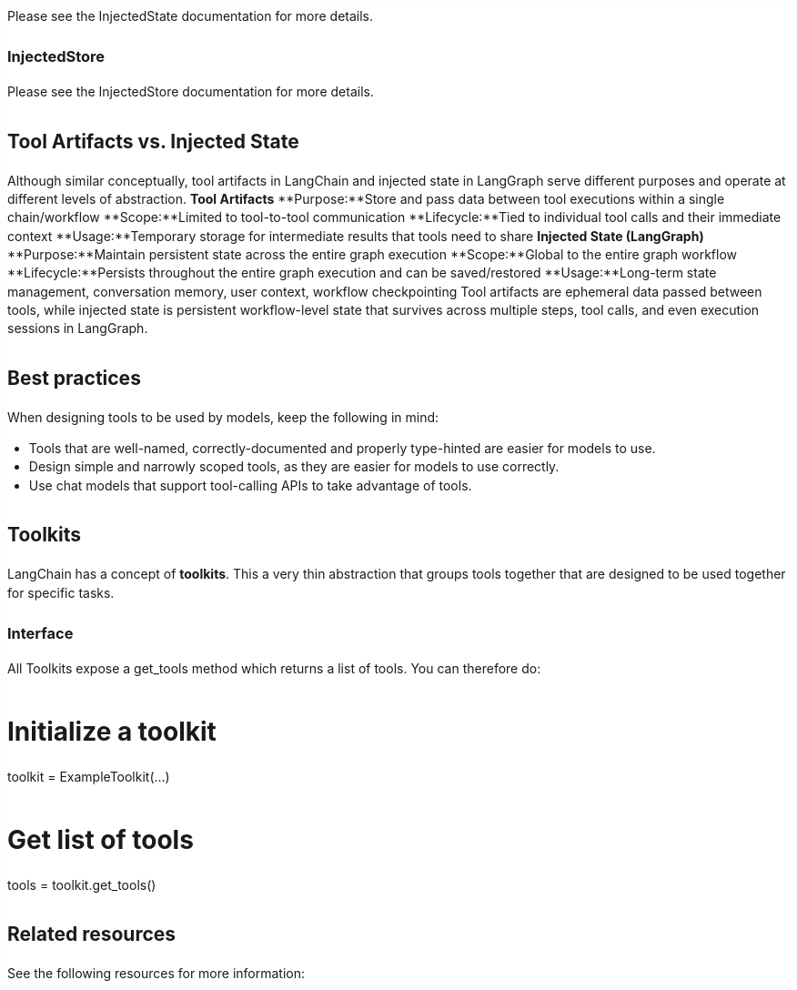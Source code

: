 Please see the InjectedState documentation for more details.
### InjectedStore
Please see the InjectedStore documentation for more details.
## Tool Artifacts vs. Injected State
Although similar conceptually, tool artifacts in LangChain and injected state in LangGraph serve different purposes and operate at different levels of abstraction.
**Tool Artifacts** **Purpose:**Store and pass data between tool executions within a single chain/workflow **Scope:**Limited to tool-to-tool communication **Lifecycle:**Tied to individual tool calls and their immediate context **Usage:**Temporary storage for intermediate results that tools need to share **Injected State (LangGraph)** **Purpose:**Maintain persistent state across the entire graph execution **Scope:**Global to the entire graph workflow **Lifecycle:**Persists throughout the entire graph execution and can be saved/restored **Usage:**Long-term state management, conversation memory, user context, workflow checkpointing
Tool artifacts are ephemeral data passed between tools, while injected state is persistent workflow-level state that survives across multiple steps, tool calls, and even execution sessions in LangGraph.
## Best practices
When designing tools to be used by models, keep the following in mind:
- Tools that are well-named, correctly-documented and properly type-hinted are easier for models to use.
- Design simple and narrowly scoped tools, as they are easier for models to use correctly.
- Use chat models that support tool-calling APIs to take advantage of tools.
## Toolkits
LangChain has a concept of
**toolkits**. This a very thin abstraction that groups tools together that
are designed to be used together for specific tasks.
### Interface
All Toolkits expose a
get_tools method which returns a list of tools. You can therefore do:
# Initialize a toolkit
toolkit = ExampleToolkit(...)
# Get list of tools
tools = toolkit.get_tools()
## Related resources
See the following resources for more information:


